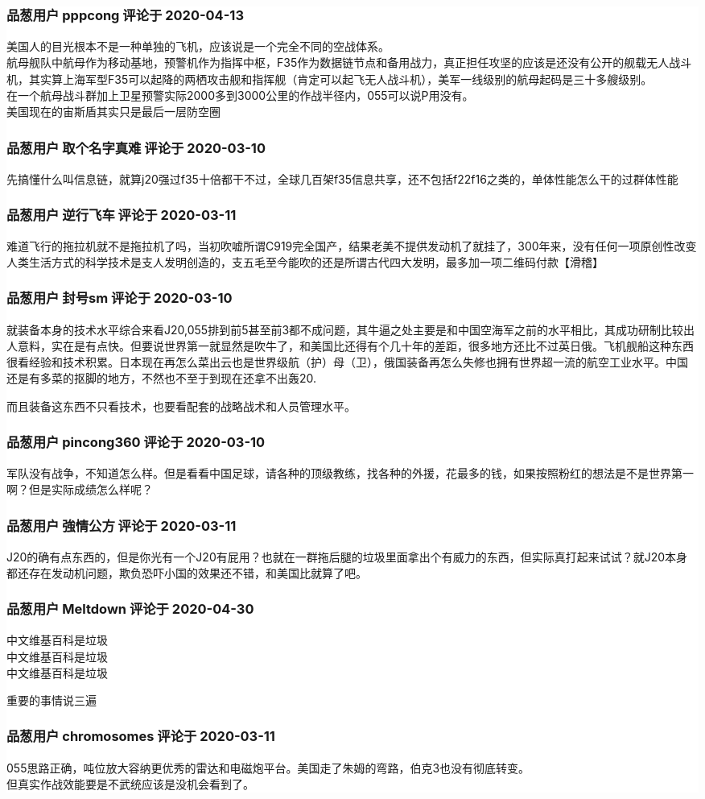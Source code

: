 ### 品葱用户 **pppcong** 评论于 2020-04-13
        
美国人的目光根本不是一种单独的飞机，应该说是一个完全不同的空战体系。  
航母舰队中航母作为移动基地，预警机作为指挥中枢，F35作为数据链节点和备用战力，真正担任攻坚的应该是还没有公开的舰载无人战斗机，其实算上海军型F35可以起降的两栖攻击舰和指挥舰（肯定可以起飞无人战斗机），美军一线级别的航母起码是三十多艘级别。  
在一个航母战斗群加上卫星预警实际2000多到3000公里的作战半径内，055可以说P用没有。  
美国现在的宙斯盾其实只是最后一层防空圈
        
                

### 品葱用户 **取个名字真难** 评论于 2020-03-10
        
先搞懂什么叫信息链，就算j20强过f35十倍都干不过，全球几百架f35信息共享，还不包括f22f16之类的，单体性能怎么干的过群体性能
        
                

### 品葱用户 **逆行飞车** 评论于 2020-03-11
        
难道飞行的拖拉机就不是拖拉机了吗，当初吹嘘所谓C919完全国产，结果老美不提供发动机了就挂了，300年来，没有任何一项原创性改变人类生活方式的科学技术是支人发明创造的，支五毛至今能吹的还是所谓古代四大发明，最多加一项二维码付款【滑稽】
        
                

### 品葱用户 **封号sm** 评论于 2020-03-10
        
就装备本身的技术水平综合来看J20,055排到前5甚至前3都不成问题，其牛逼之处主要是和中国空海军之前的水平相比，其成功研制比较出人意料，实在是有点快。但要说世界第一就显然是吹牛了，和美国比还得有个几十年的差距，很多地方还比不过英日俄。飞机舰船这种东西很看经验和技术积累。日本现在再怎么菜出云也是世界级航（护）母（卫），俄国装备再怎么失修也拥有世界超一流的航空工业水平。中国还是有多菜的抠脚的地方，不然也不至于到现在还拿不出轰20.  
  
而且装备这东西不只看技术，也要看配套的战略战术和人员管理水平。
        
                

### 品葱用户 **pincong360** 评论于 2020-03-10
        
军队没有战争，不知道怎么样。但是看看中国足球，请各种的顶级教练，找各种的外援，花最多的钱，如果按照粉红的想法是不是世界第一啊？但是实际成绩怎么样呢？
        
                

### 品葱用户 **強情公方** 评论于 2020-03-11
        
J20的确有点东西的，但是你光有一个J20有屁用？也就在一群拖后腿的垃圾里面拿出个有威力的东西，但实际真打起来试试？就J20本身都还存在发动机问题，欺负恐吓小国的效果还不错，和美国比就算了吧。
        
                

### 品葱用户 **Meltdown** 评论于 2020-04-30
        
中文维基百科是垃圾  
中文维基百科是垃圾  
中文维基百科是垃圾  
  
重要的事情说三遍
        
                

### 品葱用户 **chromosomes** 评论于 2020-03-11
        
055思路正确，吨位放大容纳更优秀的雷达和电磁炮平台。美国走了朱姆的弯路，伯克3也没有彻底转变。  
但真实作战效能要是不武统应该是没机会看到了。
        